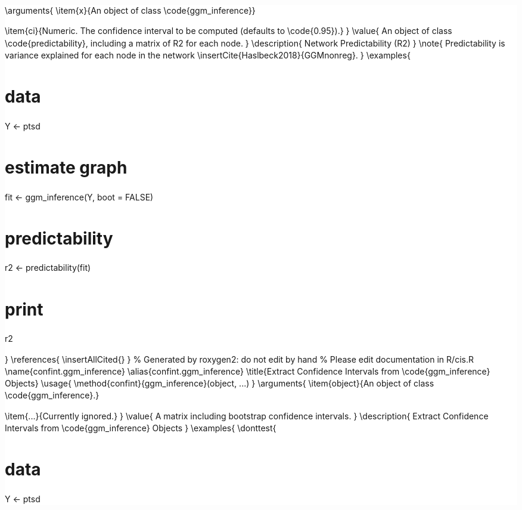 \arguments{
\item{x}{An object of class \code{ggm_inference}}

\item{ci}{Numeric. The confidence interval to be computed (defaults to \code{0.95}).}
}
\value{
An object of class \code{predictability}, including a matrix of R2
for each node.
}
\description{
Network Predictability (R2)
}
\note{
Predictability is variance explained for each node in the
      network \insertCite{Haslbeck2018}{GGMnonreg}.
}
\examples{
# data
Y <- ptsd

# estimate graph
fit <- ggm_inference(Y, boot = FALSE)

# predictability
r2 <- predictability(fit)

# print
r2

}
\references{
\insertAllCited{}
}
% Generated by roxygen2: do not edit by hand
% Please edit documentation in R/cis.R
\name{confint.ggm_inference}
\alias{confint.ggm_inference}
\title{Extract Confidence Intervals from \code{ggm_inference} Objects}
\usage{
\method{confint}{ggm_inference}(object, ...)
}
\arguments{
\item{object}{An object of class \code{ggm_inference}.}

\item{...}{Currently ignored.}
}
\value{
A matrix including bootstrap confidence intervals.
}
\description{
Extract Confidence Intervals from \code{ggm_inference} Objects
}
\examples{
\donttest{
#  data
Y <- ptsd

